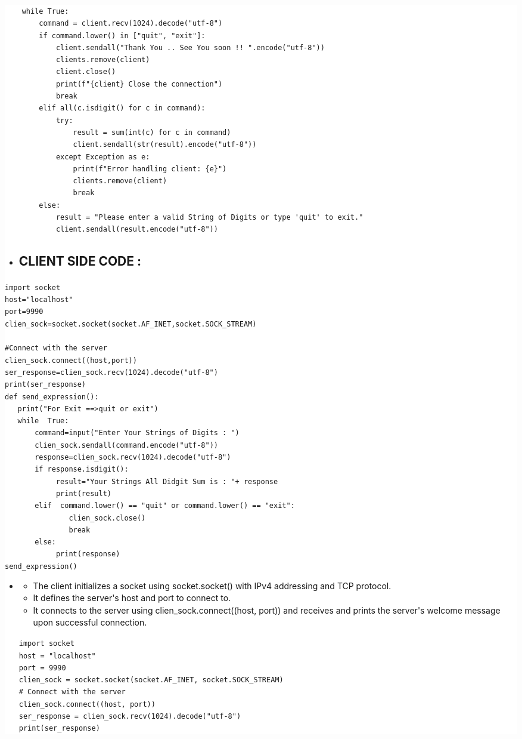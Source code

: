         while True:
            command = client.recv(1024).decode("utf-8")
            if command.lower() in ["quit", "exit"]:
                client.sendall("Thank You .. See You soon !! ".encode("utf-8"))
                clients.remove(client)
                client.close()
                print(f"{client} Close the connection")
                break
            elif all(c.isdigit() for c in command):
                try:
                    result = sum(int(c) for c in command)
                    client.sendall(str(result).encode("utf-8"))
                except Exception as e:
                    print(f"Error handling client: {e}")
                    clients.remove(client)
                    break
            else:
                result = "Please enter a valid String of Digits or type 'quit' to exit."
                client.sendall(result.encode("utf-8"))

* ## CLIENT SIDE CODE :
 ```{python}  
import socket
host="localhost"
port=9990
clien_sock=socket.socket(socket.AF_INET,socket.SOCK_STREAM)

#Connect with the server
clien_sock.connect((host,port))
ser_response=clien_sock.recv(1024).decode("utf-8")
print(ser_response)
def send_expression():
    print("For Exit ==>quit or exit")
    while  True:
        command=input("Enter Your Strings of Digits : ")
        clien_sock.sendall(command.encode("utf-8"))
        response=clien_sock.recv(1024).decode("utf-8")
        if response.isdigit():
             result="Your Strings All Didgit Sum is : "+ response
             print(result)
        elif  command.lower() == "quit" or command.lower() == "exit":
                clien_sock.close()
                break
        else:
             print(response)
send_expression()
 ```
 * 
    *  The client initializes a socket using socket.socket() with IPv4 addressing and TCP protocol.
    * It defines the server's host and port to connect to.
    * It connects to the server using clien_sock.connect((host, port)) and receives and prints the server's welcome message upon successful connection.
    ```{python} 
    import socket
    host = "localhost"
    port = 9990
    clien_sock = socket.socket(socket.AF_INET, socket.SOCK_STREAM)
    # Connect with the server
    clien_sock.connect((host, port))
    ser_response = clien_sock.recv(1024).decode("utf-8")
    print(ser_response)
